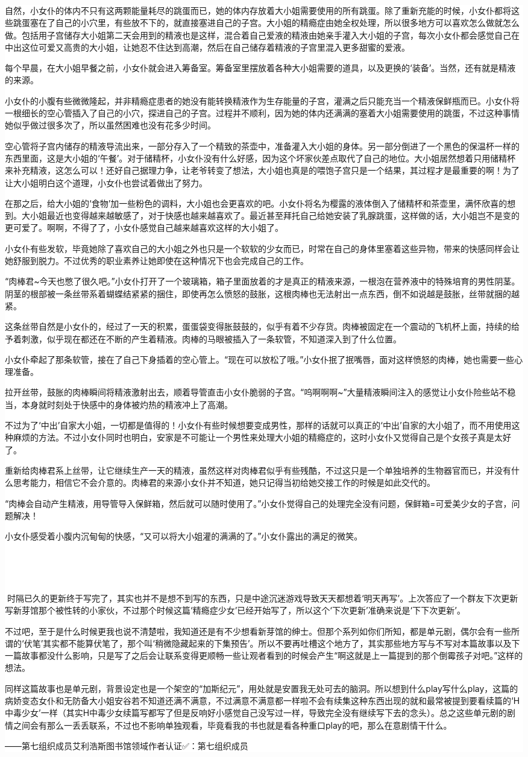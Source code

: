 自然，小女仆的体内不只有这两颗能量耗尽的跳蛋而已，她的体内存放着大小姐需要使用的所有跳蛋。除了重新充能的时候，小女仆都将这些跳蛋塞在了自己的小穴里，有些放不下的，就直接塞进自己的子宫。大小姐的精瘾症由她全权处理，所以很多地方可以喜欢怎么做就怎么做。包括用子宫储存大小姐第二天会用到的精液也是这样，混合着自己爱液的精液由她亲手灌入大小姐的子宫，每次小女仆都会感觉自己在中出这位可爱又高贵的大小姐，让她忍不住达到高潮，然后在自己储存着精液的子宫里混入更多甜蜜的爱液。

每个早晨，在大小姐早餐之前，小女仆就会进入筹备室。筹备室里摆放着各种大小姐需要的道具，以及更换的‘装备’。当然，还有就是精液的来源。

小女仆的小腹有些微微隆起，并非精瘾症患者的她没有能转换精液作为生存能量的子宫，灌满之后只能充当一个精液保鲜瓶而已。小女仆将一根细长的空心管插入了自己的小穴，探进自己的子宫。过程并不顺利，因为她的体内还满满的塞着大小姐需要使用的跳蛋，不过这种事情她似乎做过很多次了，所以虽然困难也没有花多少时间。

空心管将子宫内储存的精液导流出来，一部分存入了一个精致的茶壶中，准备灌入大小姐的身体。另一部分倒进了一个黑色的保温杯一样的东西里面，这是大小姐的‘午餐’。对于储精杯，小女仆没有什么好感，因为这个坏家伙差点取代了自己的地位。大小姐居然想着只用储精杯来补充精液，这怎么可以！还好自己据理力争，让老爷转变了想法，大小姐也真是的喂饱子宫只是一个结果，其过程才是最重要的啊！为了让大小姐明白这个道理，小女仆也尝试着做出了努力。

在那之后，给大小姐的‘食物’加一些粉色的调料，大小姐也会更喜欢的吧。小女仆将名为樱露的液体倒入了储精杯和茶壶里，满怀欣喜的想到。大小姐最近也变得越来越敏感了，对于快感也越来越喜欢了。最近甚至拜托自己给她安装了乳腺跳蛋，这样做的话，大小姐岂不是变的更可爱了。啊啊，不得了了，小女仆感觉自己越来越喜欢这样的大小姐了。

小女仆有些发软，毕竟她除了喜欢自己的大小姐之外也只是一个软软的少女而已，时常在自己的身体里塞着这些异物，带来的快感同样会让她舒服到脱力。不过优秀的职业素养让她即使在这种情况下也会完成自己的工作。

“肉棒君~今天也憋了很久吧。”小女仆打开了一个玻璃箱，箱子里面放着的才是真正的精液来源，一根泡在营养液中的特殊培育的男性阴茎。阴茎的根部被一条丝带系着蝴蝶结紧紧的捆住，即使再怎么愤怒的鼓胀，这根肉棒也无法射出一点东西，倒不如说越是鼓胀，丝带就捆的越紧。

这条丝带自然是小女仆的，经过了一天的积累，蛋蛋袋变得胀鼓鼓的，似乎有着不少存货。肉棒被固定在一个震动的飞机杯上面，持续的给予着刺激，似乎现在都还在不断的产生着精液。肉棒的马眼被插入了一条软管，不知道深入到了什么位置。

小女仆牵起了那条软管，接在了自己下身插着的空心管上。“现在可以放松了哦。”小女仆抿了抿嘴唇，面对这样愤怒的肉棒，她也需要一些心理准备。

拉开丝带，鼓胀的肉棒瞬间将精液激射出去，顺着导管直击小女仆脆弱的子宫。“呜啊啊啊~”大量精液瞬间注入的感觉让小女仆险些站不稳当，本身就时刻处于快感中的身体被灼热的精液冲上了高潮。

不过为了‘中出’自家大小姐，一切都是值得的！小女仆有些时候想要变成男性，那样的话就可以真正的‘中出’自家的大小姐了，而不用使用这种麻烦的方法。不过小女仆同时也明白，安家是不可能让一个男性来处理大小姐的精瘾症的，这时小女仆又觉得自己是个女孩子真是太好了。

重新给肉棒君系上丝带，让它继续生产一天的精液，虽然这样对肉棒君似乎有些残酷，不过这只是一个单独培养的生物器官而已，并没有什么思考能力，相信它不会介意的。肉棒君的来源小女仆并不知道，她只记得当初给她交接工作的时候是如此交代的。

“肉棒会自动产生精液，用导管导入保鲜箱，然后就可以随时使用了。”小女仆觉得自己的处理完全没有问题，保鲜箱=可爱美少女的子宫，问题解决！

小女仆感受着小腹内沉甸甸的快感，“又可以将大小姐灌的满满的了。”小女仆露出的满足的微笑。 

  

  

 时隔已久的更新终于写完了，其实也并不是想不到写的东西，只是中途沉迷游戏导致天天都想着‘明天再写’。上次答应了一个群友下次更新写新芽馆那个被性转的小家伙，不过那个时候这篇‘精瘾症少女’已经开始写了，所以这个‘下次更新’准确来说是‘下下次更新’。

不过吧，至于是什么时候更我也说不清楚啦，我知道还是有不少想看新芽馆的绅士。但那个系列如你们所知，都是单元剧，偶尔会有一些所谓的‘伏笔’其实都不能算伏笔了，那个叫‘稍微隐藏起来的下集预告’。所以不要再吐槽这个地方了，其实那些地方写与不写对本篇故事以及下一篇故事都没什么影响，只是写了之后会让联系变得更顺畅一些让观者看到的时候会产生“啊这就是上一篇提到的那个倒霉孩子对吧。”这样的想法。

同样这篇故事也是单元剧，背景设定也是一个架空的“加斯纪元”，用处就是安置我无处可去的脑洞。所以想到什么play写什么play，这篇的病娇变态女仆和无防备大小姐安谷若不知道还满不满意，不过满意不满意都一样啦不会有续集这种东西出现的就和最常被提到要看续篇的‘H中毒少女’一样（其实H中毒少女续篇写都写了但是反响好小感觉自己没写过一样，导致完全没有继续写下去的念头）。总之这些单元剧的剧情之间会有那么一丢丢联系，不过也不影响单独观看，毕竟看我的书也就是看各种重口play的吧，那么在意剧情干什么。

——第七组织成员艾利浩斯图书馆领域作者认证✅：第七组织成员


